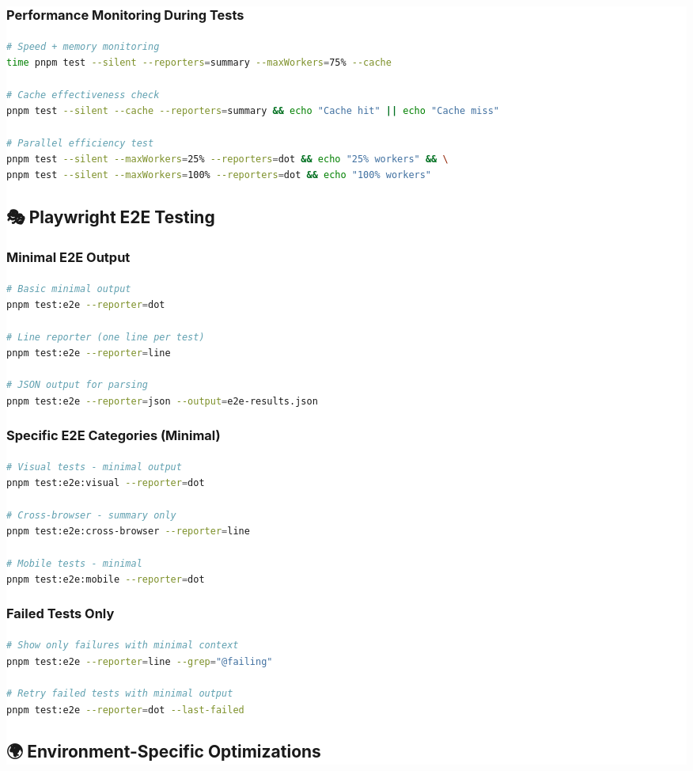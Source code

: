 ### Performance Monitoring During Tests
```bash
# Speed + memory monitoring
time pnpm test --silent --reporters=summary --maxWorkers=75% --cache

# Cache effectiveness check
pnpm test --silent --cache --reporters=summary && echo "Cache hit" || echo "Cache miss"

# Parallel efficiency test
pnpm test --silent --maxWorkers=25% --reporters=dot && echo "25% workers" && \
pnpm test --silent --maxWorkers=100% --reporters=dot && echo "100% workers"
```

## 🎭 Playwright E2E Testing

### Minimal E2E Output
```bash
# Basic minimal output
pnpm test:e2e --reporter=dot

# Line reporter (one line per test)
pnpm test:e2e --reporter=line

# JSON output for parsing
pnpm test:e2e --reporter=json --output=e2e-results.json
```

### Specific E2E Categories (Minimal)
```bash
# Visual tests - minimal output
pnpm test:e2e:visual --reporter=dot

# Cross-browser - summary only
pnpm test:e2e:cross-browser --reporter=line

# Mobile tests - minimal
pnpm test:e2e:mobile --reporter=dot
```

### Failed Tests Only
```bash
# Show only failures with minimal context
pnpm test:e2e --reporter=line --grep="@failing"

# Retry failed tests with minimal output
pnpm test:e2e --reporter=dot --last-failed
```

## 🌍 Environment-Specific Optimizations
